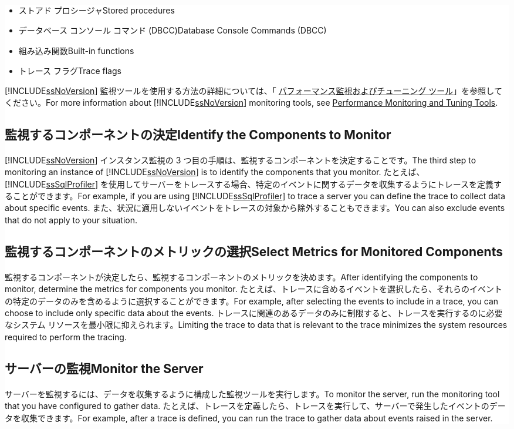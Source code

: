 -   <span data-ttu-id="7e910-145">ストアド プロシージャ</span><span class="sxs-lookup"><span data-stu-id="7e910-145">Stored procedures</span></span>  
  
-   <span data-ttu-id="7e910-146">データベース コンソール コマンド (DBCC)</span><span class="sxs-lookup"><span data-stu-id="7e910-146">Database Console Commands (DBCC)</span></span>  
  
-   <span data-ttu-id="7e910-147">組み込み関数</span><span class="sxs-lookup"><span data-stu-id="7e910-147">Built-in functions</span></span>  
  
-   <span data-ttu-id="7e910-148">トレース フラグ</span><span class="sxs-lookup"><span data-stu-id="7e910-148">Trace flags</span></span>  
  
 <span data-ttu-id="7e910-149">[!INCLUDE[ssNoVersion](../../includes/ssnoversion-md.md)] 監視ツールを使用する方法の詳細については、「 [パフォーマンス監視およびチューニング ツール](performance-monitoring-and-tuning-tools.md)」を参照してください。</span><span class="sxs-lookup"><span data-stu-id="7e910-149">For more information about [!INCLUDE[ssNoVersion](../../includes/ssnoversion-md.md)] monitoring tools, see [Performance Monitoring and Tuning Tools](performance-monitoring-and-tuning-tools.md).</span></span>  
  
## <a name="identify-the-components-to-monitor"></a><span data-ttu-id="7e910-150">監視するコンポーネントの決定</span><span class="sxs-lookup"><span data-stu-id="7e910-150">Identify the Components to Monitor</span></span>  
 <span data-ttu-id="7e910-151">[!INCLUDE[ssNoVersion](../../includes/ssnoversion-md.md)] インスタンス監視の 3 つ目の手順は、監視するコンポーネントを決定することです。</span><span class="sxs-lookup"><span data-stu-id="7e910-151">The third step to monitoring an instance of [!INCLUDE[ssNoVersion](../../includes/ssnoversion-md.md)] is to identify the components that you monitor.</span></span> <span data-ttu-id="7e910-152">たとえば、 [!INCLUDE[ssSqlProfiler](../../includes/sssqlprofiler-md.md)] を使用してサーバーをトレースする場合、特定のイベントに関するデータを収集するようにトレースを定義することができます。</span><span class="sxs-lookup"><span data-stu-id="7e910-152">For example, if you are using [!INCLUDE[ssSqlProfiler](../../includes/sssqlprofiler-md.md)] to trace a server you can define the trace to collect data about specific events.</span></span> <span data-ttu-id="7e910-153">また、状況に適用しないイベントをトレースの対象から除外することもできます。</span><span class="sxs-lookup"><span data-stu-id="7e910-153">You can also exclude events that do not apply to your situation.</span></span>  
  
## <a name="select-metrics-for-monitored-components"></a><span data-ttu-id="7e910-154">監視するコンポーネントのメトリックの選択</span><span class="sxs-lookup"><span data-stu-id="7e910-154">Select Metrics for Monitored Components</span></span>  
 <span data-ttu-id="7e910-155">監視するコンポーネントが決定したら、監視するコンポーネントのメトリックを決めます。</span><span class="sxs-lookup"><span data-stu-id="7e910-155">After identifying the components to monitor, determine the metrics for components you monitor.</span></span> <span data-ttu-id="7e910-156">たとえば、トレースに含めるイベントを選択したら、それらのイベントの特定のデータのみを含めるように選択することができます。</span><span class="sxs-lookup"><span data-stu-id="7e910-156">For example, after selecting the events to include in a trace, you can choose to include only specific data about the events.</span></span> <span data-ttu-id="7e910-157">トレースに関連のあるデータのみに制限すると、トレースを実行するのに必要なシステム リソースを最小限に抑えられます。</span><span class="sxs-lookup"><span data-stu-id="7e910-157">Limiting the trace to data that is relevant to the trace minimizes the system resources required to perform the tracing.</span></span>  
  
## <a name="monitor-the-server"></a><span data-ttu-id="7e910-158">サーバーの監視</span><span class="sxs-lookup"><span data-stu-id="7e910-158">Monitor the Server</span></span>  
 <span data-ttu-id="7e910-159">サーバーを監視するには、データを収集するように構成した監視ツールを実行します。</span><span class="sxs-lookup"><span data-stu-id="7e910-159">To monitor the server, run the monitoring tool that you have configured to gather data.</span></span> <span data-ttu-id="7e910-160">たとえば、トレースを定義したら、トレースを実行して、サーバーで発生したイベントのデータを収集できます。</span><span class="sxs-lookup"><span data-stu-id="7e910-160">For example, after a trace is defined, you can run the trace to gather data about events raised in the server.</span></span>  
  